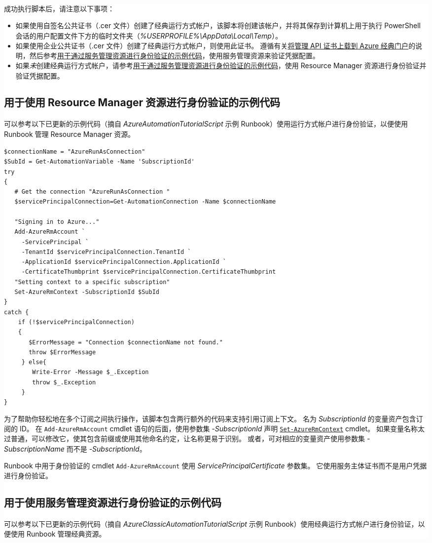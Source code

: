 成功执行脚本后，请注意以下事项：
* 如果使用自签名公共证书（.cer 文件）创建了经典运行方式帐户，该脚本将创建该帐户，并将其保存到计算机上用于执行 PowerShell 会话的用户配置文件下方的临时文件夹（*%USERPROFILE%\AppData\Local\Temp*）。
* 如果使用企业公共证书（.cer 文件）创建了经典运行方式帐户，则使用此证书。 遵循有关[将管理 API 证书上载到 Azure 经典门户](../azure-api-management-certs.md)的说明，然后参考[用于通过服务管理资源进行身份验证的示例代码](#sample-code-to-authenticate-with-service-management-resources)，使用服务管理资源来验证凭据配置。 
* 如果*未*创建经典运行方式帐户，请参考[用于通过服务管理资源进行身份验证的示例代码](#sample-code-to-authenticate-with-resource-manager-resources)，使用 Resource Manager 资源进行身份验证并验证凭据配置。

## <a name="sample-code-to-authenticate-with-resource-manager-resources"></a>用于使用 Resource Manager 资源进行身份验证的示例代码
可以参考以下已更新的示例代码（摘自 *AzureAutomationTutorialScript* 示例 Runbook）使用运行方式帐户进行身份验证，以便使用 Runbook 管理 Resource Manager 资源。

    $connectionName = "AzureRunAsConnection"
    $SubId = Get-AutomationVariable -Name 'SubscriptionId'
    try
    {
       # Get the connection "AzureRunAsConnection "
       $servicePrincipalConnection=Get-AutomationConnection -Name $connectionName         

       "Signing in to Azure..."
       Add-AzureRmAccount `
         -ServicePrincipal `
         -TenantId $servicePrincipalConnection.TenantId `
         -ApplicationId $servicePrincipalConnection.ApplicationId `
         -CertificateThumbprint $servicePrincipalConnection.CertificateThumbprint
       "Setting context to a specific subscription"     
       Set-AzureRmContext -SubscriptionId $SubId              
    }
    catch {
        if (!$servicePrincipalConnection)
        {
           $ErrorMessage = "Connection $connectionName not found."
           throw $ErrorMessage
         } else{
            Write-Error -Message $_.Exception
            throw $_.Exception
         }
    }

为了帮助你轻松地在多个订阅之间执行操作，该脚本包含两行额外的代码来支持引用订阅上下文。 名为 *SubscriptionId* 的变量资产包含订阅的 ID。 在 `Add-AzureRmAccount` cmdlet 语句的后面，使用参数集 *-SubscriptionId* 声明 [`Set-AzureRmContext`](https://msdn.microsoft.com/library/mt619263.aspx) cmdlet。 如果变量名称太过普通，可以修改它，使其包含前缀或使用其他命名约定，让名称更易于识别。 或者，可对相应的变量资产使用参数集 *-SubscriptionName* 而不是 *-SubscriptionId*。

Runbook 中用于身份验证的 cmdlet `Add-AzureRmAccount` 使用 *ServicePrincipalCertificate* 参数集。 它使用服务主体证书而不是用户凭据进行身份验证。

## <a name="sample-code-to-authenticate-with-service-management-resources"></a>用于使用服务管理资源进行身份验证的示例代码
可以参考以下已更新的示例代码（摘自 *AzureClassicAutomationTutorialScript* 示例 Runbook）使用经典运行方式帐户进行身份验证，以便使用 Runbook 管理经典资源。
